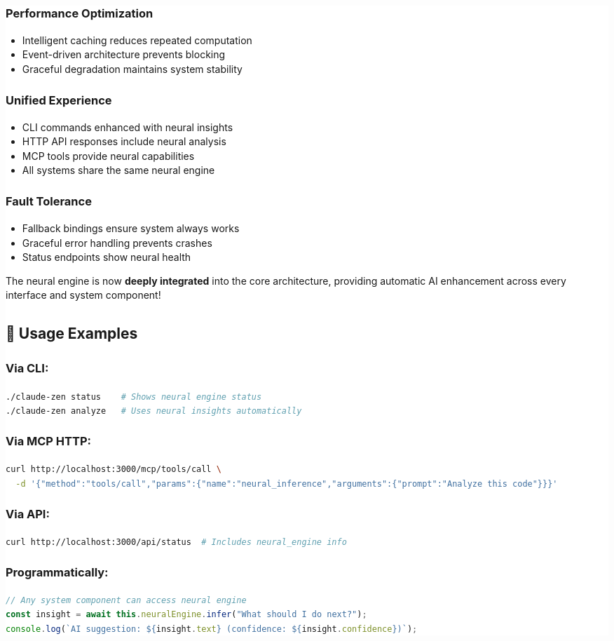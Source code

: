 ### **Performance Optimization**
- Intelligent caching reduces repeated computation
- Event-driven architecture prevents blocking
- Graceful degradation maintains system stability

### **Unified Experience**
- CLI commands enhanced with neural insights
- HTTP API responses include neural analysis
- MCP tools provide neural capabilities
- All systems share the same neural engine

### **Fault Tolerance**
- Fallback bindings ensure system always works
- Graceful error handling prevents crashes
- Status endpoints show neural health

The neural engine is now **deeply integrated** into the core architecture, providing automatic AI enhancement across every interface and system component!

## 🚀 Usage Examples

### Via CLI:
```bash
./claude-zen status    # Shows neural engine status
./claude-zen analyze   # Uses neural insights automatically
```

### Via MCP HTTP:
```bash
curl http://localhost:3000/mcp/tools/call \
  -d '{"method":"tools/call","params":{"name":"neural_inference","arguments":{"prompt":"Analyze this code"}}}'
```

### Via API:
```bash
curl http://localhost:3000/api/status  # Includes neural_engine info
```

### Programmatically:
```javascript
// Any system component can access neural engine
const insight = await this.neuralEngine.infer("What should I do next?");
console.log(`AI suggestion: ${insight.text} (confidence: ${insight.confidence})`);
```